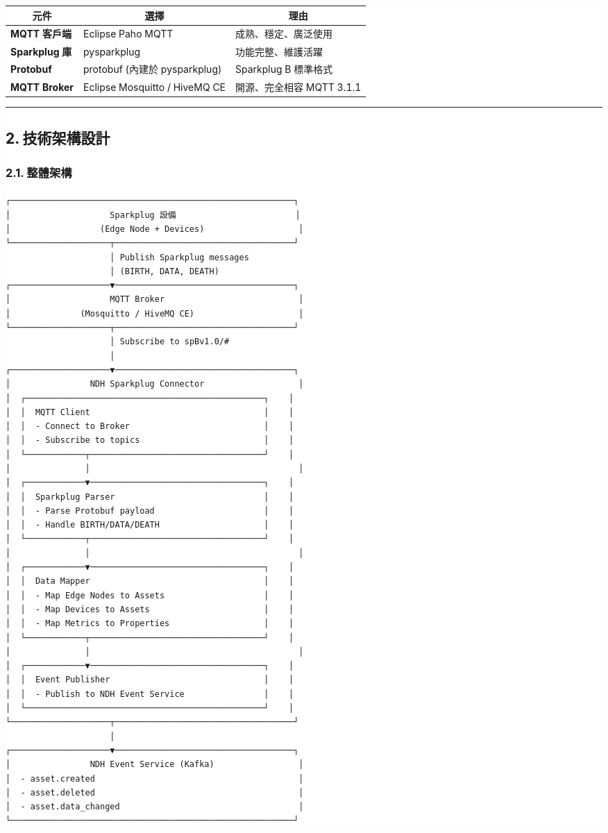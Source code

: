 | 元件 | 選擇 | 理由 |
|------|------|------|
| **MQTT 客戶端** | Eclipse Paho MQTT | 成熟、穩定、廣泛使用 |
| **Sparkplug 庫** | pysparkplug | 功能完整、維護活躍 |
| **Protobuf** | protobuf (內建於 pysparkplug) | Sparkplug B 標準格式 |
| **MQTT Broker** | Eclipse Mosquitto / HiveMQ CE | 開源、完全相容 MQTT 3.1.1 |

---

## 2. 技術架構設計

### 2.1. 整體架構

```
┌─────────────────────────────────────────────────────────┐
│                    Sparkplug 設備                        │
│                  (Edge Node + Devices)                   │
└────────────────────┬────────────────────────────────────┘
                     │ Publish Sparkplug messages
                     │ (BIRTH, DATA, DEATH)
┌────────────────────▼────────────────────────────────────┐
│                    MQTT Broker                           │
│              (Mosquitto / HiveMQ CE)                     │
└────────────────────┬────────────────────────────────────┘
                     │ Subscribe to spBv1.0/#
                     │
┌────────────────────▼────────────────────────────────────┐
│                NDH Sparkplug Connector                   │
│  ┌────────────────────────────────────────────────┐    │
│  │  MQTT Client                                   │    │
│  │  - Connect to Broker                           │    │
│  │  - Subscribe to topics                         │    │
│  └────────────┬───────────────────────────────────┘    │
│               │                                          │
│  ┌────────────▼───────────────────────────────────┐    │
│  │  Sparkplug Parser                              │    │
│  │  - Parse Protobuf payload                      │    │
│  │  - Handle BIRTH/DATA/DEATH                     │    │
│  └────────────┬───────────────────────────────────┘    │
│               │                                          │
│  ┌────────────▼───────────────────────────────────┐    │
│  │  Data Mapper                                   │    │
│  │  - Map Edge Nodes to Assets                    │    │
│  │  - Map Devices to Assets                       │    │
│  │  - Map Metrics to Properties                   │    │
│  └────────────┬───────────────────────────────────┘    │
│               │                                          │
│  ┌────────────▼───────────────────────────────────┐    │
│  │  Event Publisher                               │    │
│  │  - Publish to NDH Event Service                │    │
│  └────────────────────────────────────────────────┘    │
└────────────────────┬────────────────────────────────────┘
                     │
┌────────────────────▼────────────────────────────────────┐
│                NDH Event Service (Kafka)                 │
│  - asset.created                                         │
│  - asset.deleted                                         │
│  - asset.data_changed                                    │
└─────────────────────────────────────────────────────────┘
```
